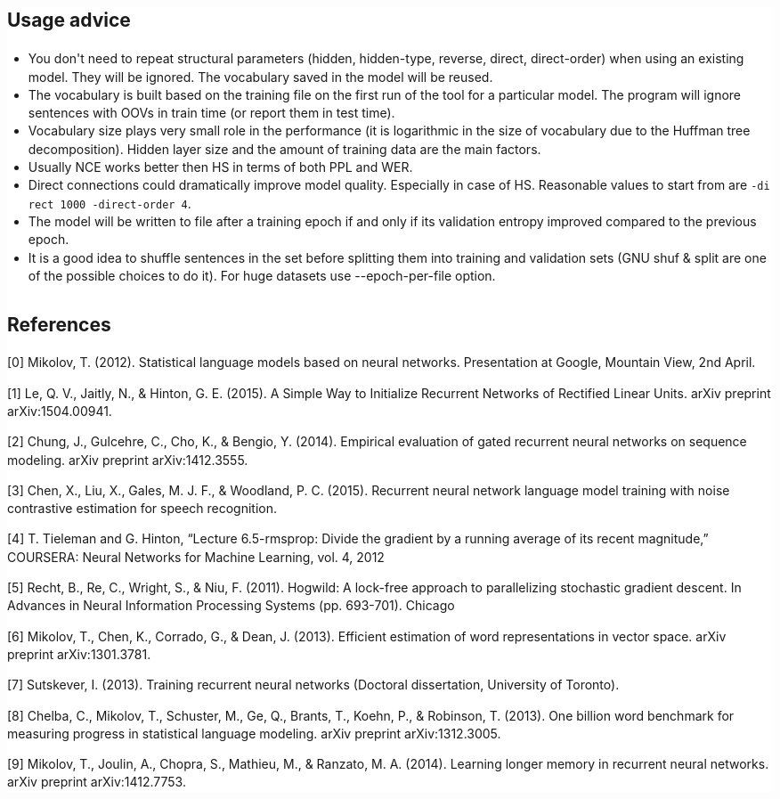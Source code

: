 ## Usage advice

  - You don't need to repeat structural parameters (hidden, hidden-type, reverse, direct, direct-order) when using an existing model. They will be ignored. The vocabulary saved in the model will be reused.
  - The vocabulary is built based on the training file on the first run of the tool for a particular model. The program will ignore sentences with OOVs in train time (or report them in test time).
  - Vocabulary size plays very small role in the performance (it is logarithmic in the size of vocabulary due to the Huffman tree decomposition). Hidden layer size and the amount of training data are the main factors.
  - Usually NCE works better then HS in terms of both PPL and WER.
  - Direct connections could dramatically improve model quality. Especially in case of HS. Reasonable values to start from are `-direct 1000 -direct-order 4`.
  - The model will be written to file after a training epoch if and only if its validation entropy improved compared to the previous epoch.
  - It is a good idea to shuffle sentences in the set before splitting them into training and validation sets (GNU shuf & split are one of the possible choices to do it). For huge datasets use --epoch-per-file option.


## References
[0] Mikolov, T. (2012). Statistical language models based on neural networks. Presentation at Google, Mountain View, 2nd April.

[1] Le, Q. V., Jaitly, N., & Hinton, G. E. (2015). A Simple Way to Initialize Recurrent Networks of Rectified Linear Units. arXiv preprint arXiv:1504.00941.

[2] Chung, J., Gulcehre, C., Cho, K., & Bengio, Y. (2014). Empirical evaluation of gated recurrent neural networks on sequence modeling. arXiv preprint arXiv:1412.3555.

[3] Chen, X., Liu, X., Gales, M. J. F., & Woodland, P. C. (2015). Recurrent neural network language model training with noise contrastive estimation for speech recognition.

[4] T. Tieleman and G. Hinton, “Lecture 6.5-rmsprop: Divide the gradient by a running average of its recent magnitude,” COURSERA: Neural Networks for Machine Learning, vol.  4, 2012

[5] Recht, B., Re, C., Wright, S., & Niu, F. (2011). Hogwild: A lock-free approach to parallelizing stochastic gradient descent. In Advances in Neural Information Processing Systems (pp. 693-701).
Chicago

[6] Mikolov, T., Chen, K., Corrado, G., & Dean, J. (2013). Efficient estimation of word representations in vector space. arXiv preprint arXiv:1301.3781.

[7] Sutskever, I. (2013). Training recurrent neural networks (Doctoral dissertation, University of Toronto).

[8] Chelba, C., Mikolov, T., Schuster, M., Ge, Q., Brants, T., Koehn, P., & Robinson, T. (2013). One billion word benchmark for measuring progress in statistical language modeling. arXiv preprint arXiv:1312.3005.

[9] Mikolov, T., Joulin, A., Chopra, S., Mathieu, M., & Ranzato, M. A. (2014). Learning longer memory in recurrent neural networks. arXiv preprint arXiv:1412.7753.
